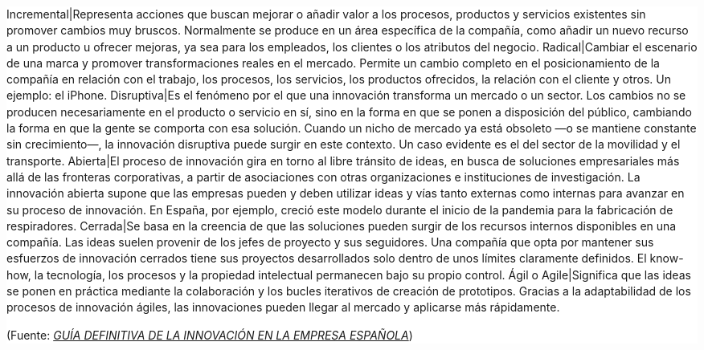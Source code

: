 Incremental|Representa acciones que buscan mejorar o añadir valor a los procesos, productos y servicios existentes sin promover cambios muy bruscos. Normalmente se produce en un área específica de la compañía, como añadir un nuevo recurso a un producto u ofrecer mejoras, ya sea para los empleados, los clientes o los atributos del negocio.
Radical|Cambiar el escenario de una marca y promover transformaciones reales en el mercado. Permite un cambio completo en el posicionamiento de la compañía en relación con el trabajo, los procesos, los servicios, los productos ofrecidos, la relación con el cliente y otros. Un ejemplo: el iPhone.
Disruptiva|Es el fenómeno por el que una innovación transforma un mercado o un sector. Los cambios no se producen necesariamente en el producto o servicio en sí, sino en la forma en que se ponen a disposición del público, cambiando la forma en que la gente se comporta con esa solución. Cuando un nicho de mercado ya está obsoleto —o se mantiene constante sin crecimiento—, la innovación disruptiva puede surgir en este contexto. Un caso evidente es el del sector de la movilidad y el transporte.
Abierta|El proceso de innovación gira en torno al libre tránsito de ideas, en busca de soluciones empresariales más allá de las fronteras corporativas, a partir de asociaciones con otras organizaciones e instituciones de investigación. La innovación abierta supone que las empresas pueden y deben utilizar ideas y vías tanto externas como internas para avanzar en su proceso de innovación. En España, por ejemplo, creció este modelo durante el inicio de la pandemia para la fabricación de respiradores.
Cerrada|Se basa en la creencia de que las soluciones pueden surgir de los recursos internos disponibles en una compañía. Las ideas suelen provenir de los jefes de proyecto y sus seguidores. Una compañía que opta por mantener sus esfuerzos de innovación cerrados tiene sus proyectos desarrollados solo dentro de unos límites claramente definidos. El know-how, la tecnología, los procesos y la propiedad intelectual permanecen bajo su propio control.
Ágil o Agile|Significa que las ideas se ponen en práctica mediante la colaboración y los bucles iterativos de creación de prototipos. Gracias a la adaptabilidad de los procesos de innovación ágiles, las innovaciones pueden llegar al mercado y aplicarse más rápidamente.

(Fuente: [*GUÍA DEFINITIVA DE LA INNOVACIÓN EN LA EMPRESA ESPAÑOLA*](https://apd-prod-wordpress.s3.amazonaws.com/uploads/sites/2/2023/03/ebook-innovacion-gmv-apd.pdf))